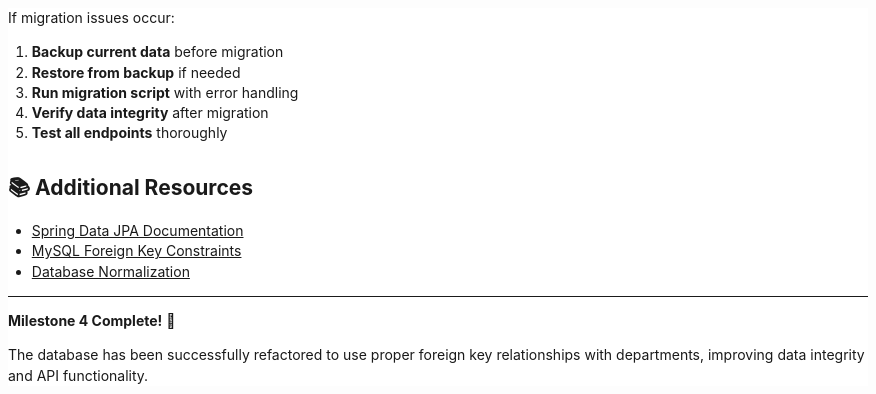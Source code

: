 If migration issues occur:
1. **Backup current data** before migration
2. **Restore from backup** if needed
3. **Run migration script** with error handling
4. **Verify data integrity** after migration
5. **Test all endpoints** thoroughly

## 📚 **Additional Resources**

- [Spring Data JPA Documentation](https://docs.spring.io/spring-data/jpa/docs/current/reference/html/)
- [MySQL Foreign Key Constraints](https://dev.mysql.com/doc/refman/8.0/en/create-table-foreign-keys.html)
- [Database Normalization](https://en.wikipedia.org/wiki/Database_normalization)

---

**Milestone 4 Complete!** 🎉

The database has been successfully refactored to use proper foreign key relationships with departments, improving data integrity and API functionality. 